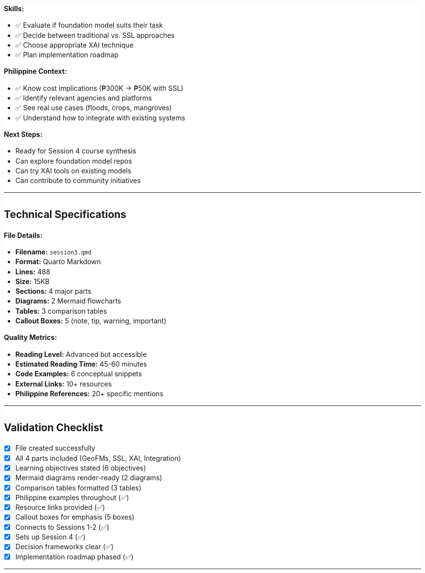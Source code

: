 **Skills:**
- ✅ Evaluate if foundation model suits their task
- ✅ Decide between traditional vs. SSL approaches
- ✅ Choose appropriate XAI technique
- ✅ Plan implementation roadmap

**Philippine Context:**
- ✅ Know cost implications (₱300K → ₱50K with SSL)
- ✅ Identify relevant agencies and platforms
- ✅ See real use cases (floods, crops, mangroves)
- ✅ Understand how to integrate with existing systems

**Next Steps:**
- Ready for Session 4 course synthesis
- Can explore foundation model repos
- Can try XAI tools on existing models
- Can contribute to community initiatives

---

## Technical Specifications

**File Details:**
- **Filename:** `session3.qmd`
- **Format:** Quarto Markdown
- **Lines:** 488
- **Size:** 15KB
- **Sections:** 4 major parts
- **Diagrams:** 2 Mermaid flowcharts
- **Tables:** 3 comparison tables
- **Callout Boxes:** 5 (note, tip, warning, important)

**Quality Metrics:**
- **Reading Level:** Advanced but accessible
- **Estimated Reading Time:** 45-60 minutes
- **Code Examples:** 6 conceptual snippets
- **External Links:** 10+ resources
- **Philippine References:** 20+ specific mentions

---

## Validation Checklist

- [x] File created successfully
- [x] All 4 parts included (GeoFMs, SSL, XAI, Integration)
- [x] Learning objectives stated (6 objectives)
- [x] Mermaid diagrams render-ready (2 diagrams)
- [x] Comparison tables formatted (3 tables)
- [x] Philippine examples throughout (✅)
- [x] Resource links provided (✅)
- [x] Callout boxes for emphasis (5 boxes)
- [x] Connects to Sessions 1-2 (✅)
- [x] Sets up Session 4 (✅)
- [x] Decision frameworks clear (✅)
- [x] Implementation roadmap phased (✅)

---